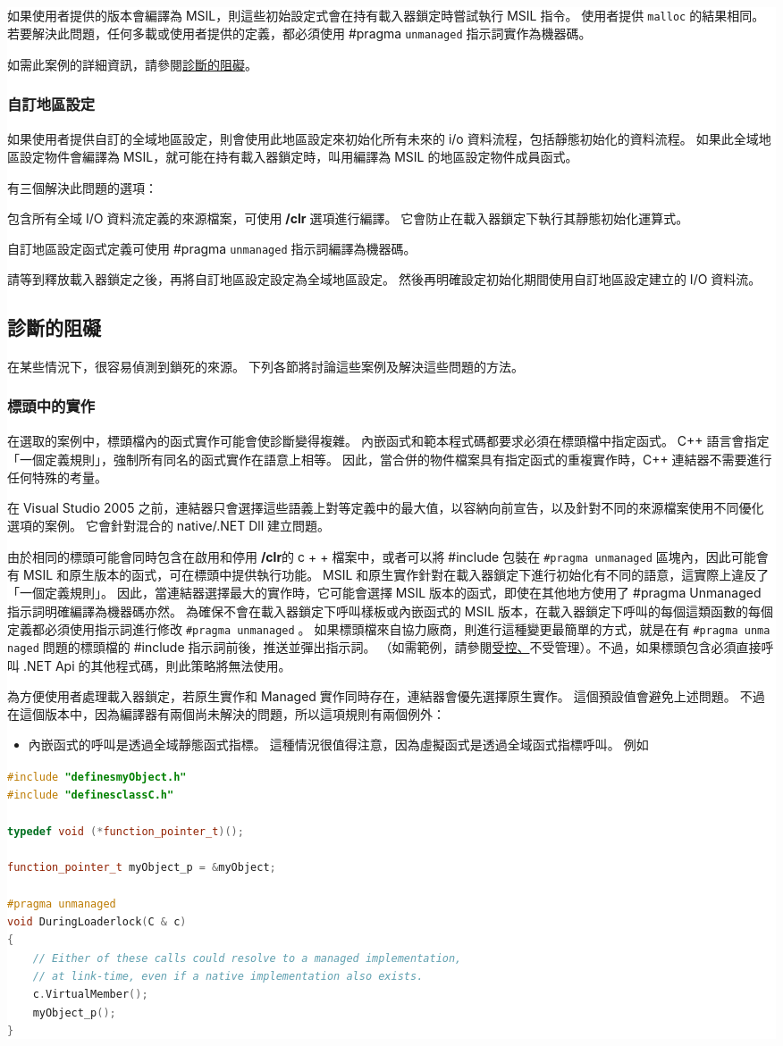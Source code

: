 如果使用者提供的版本會編譯為 MSIL，則這些初始設定式會在持有載入器鎖定時嘗試執行 MSIL 指令。 使用者提供 `malloc` 的結果相同。 若要解決此問題，任何多載或使用者提供的定義，都必須使用 #pragma `unmanaged` 指示詞實作為機器碼。

如需此案例的詳細資訊，請參閱[診斷的阻礙](#impediments-to-diagnosis)。

### <a name="custom-locales"></a>自訂地區設定

如果使用者提供自訂的全域地區設定，則會使用此地區設定來初始化所有未來的 i/o 資料流程，包括靜態初始化的資料流程。 如果此全域地區設定物件會編譯為 MSIL，就可能在持有載入器鎖定時，叫用編譯為 MSIL 的地區設定物件成員函式。

有三個解決此問題的選項：

包含所有全域 I/O 資料流定義的來源檔案，可使用 **/clr** 選項進行編譯。 它會防止在載入器鎖定下執行其靜態初始化運算式。

自訂地區設定函式定義可使用 #pragma `unmanaged` 指示詞編譯為機器碼。

請等到釋放載入器鎖定之後，再將自訂地區設定設定為全域地區設定。 然後再明確設定初始化期間使用自訂地區設定建立的 I/O 資料流。

## <a name="impediments-to-diagnosis"></a>診斷的阻礙

在某些情況下，很容易偵測到鎖死的來源。 下列各節將討論這些案例及解決這些問題的方法。

### <a name="implementation-in-headers"></a>標頭中的實作

在選取的案例中，標頭檔內的函式實作可能會使診斷變得複雜。 內嵌函式和範本程式碼都要求必須在標頭檔中指定函式。  C++ 語言會指定「一個定義規則」，強制所有同名的函式實作在語意上相等。 因此，當合併的物件檔案具有指定函式的重複實作時，C++ 連結器不需要進行任何特殊的考量。

在 Visual Studio 2005 之前，連結器只會選擇這些語義上對等定義中的最大值，以容納向前宣告，以及針對不同的來源檔案使用不同優化選項的案例。 它會針對混合的 native/.NET Dll 建立問題。

由於相同的標頭可能會同時包含在啟用和停用 **/clr**的 c + + 檔案中，或者可以將 #include 包裝在 `#pragma unmanaged` 區塊內，因此可能會有 MSIL 和原生版本的函式，可在標頭中提供執行功能。 MSIL 和原生實作針對在載入器鎖定下進行初始化有不同的語意，這實際上違反了「一個定義規則」。 因此，當連結器選擇最大的實作時，它可能會選擇 MSIL 版本的函式，即使在其他地方使用了 #pragma Unmanaged 指示詞明確編譯為機器碼亦然。 為確保不會在載入器鎖定下呼叫樣板或內嵌函式的 MSIL 版本，在載入器鎖定下呼叫的每個這類函數的每個定義都必須使用指示詞進行修改 `#pragma unmanaged` 。 如果標頭檔來自協力廠商，則進行這種變更最簡單的方式，就是在有 `#pragma unmanaged` 問題的標頭檔的 #include 指示詞前後，推送並彈出指示詞。 （如需範例，請參閱[受控、](../preprocessor/managed-unmanaged.md)不受管理）。不過，如果標頭包含必須直接呼叫 .NET Api 的其他程式碼，則此策略將無法使用。

為方便使用者處理載入器鎖定，若原生實作和 Managed 實作同時存在，連結器會優先選擇原生實作。 這個預設值會避免上述問題。 不過在這個版本中，因為編譯器有兩個尚未解決的問題，所以這項規則有兩個例外：

- 內嵌函式的呼叫是透過全域靜態函式指標。 這種情況很值得注意，因為虛擬函式是透過全域函式指標呼叫。 例如

```cpp
#include "definesmyObject.h"
#include "definesclassC.h"

typedef void (*function_pointer_t)();

function_pointer_t myObject_p = &myObject;

#pragma unmanaged
void DuringLoaderlock(C & c)
{
    // Either of these calls could resolve to a managed implementation,
    // at link-time, even if a native implementation also exists.
    c.VirtualMember();
    myObject_p();
}
```

